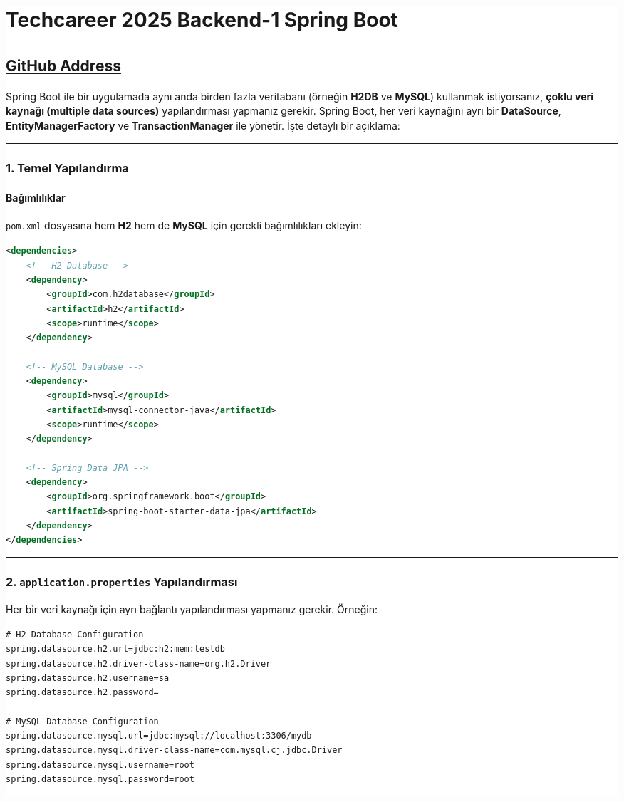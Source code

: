 # Techcareer 2025 Backend-1 Spring Boot
[GitHub Address](https://github.com/hamitmizrak/techcareer_2025_backend_1.git)
---

Spring Boot ile bir uygulamada aynı anda birden fazla veritabanı (örneğin **H2DB** ve **MySQL**) kullanmak istiyorsanız, **çoklu veri kaynağı (multiple data sources)** yapılandırması yapmanız gerekir. Spring Boot, her veri kaynağını ayrı bir **DataSource**, **EntityManagerFactory** ve **TransactionManager** ile yönetir. İşte detaylı bir açıklama:

---

### **1. Temel Yapılandırma**

#### **Bağımlılıklar**
`pom.xml` dosyasına hem **H2** hem de **MySQL** için gerekli bağımlılıkları ekleyin:

```xml
<dependencies>
    <!-- H2 Database -->
    <dependency>
        <groupId>com.h2database</groupId>
        <artifactId>h2</artifactId>
        <scope>runtime</scope>
    </dependency>

    <!-- MySQL Database -->
    <dependency>
        <groupId>mysql</groupId>
        <artifactId>mysql-connector-java</artifactId>
        <scope>runtime</scope>
    </dependency>

    <!-- Spring Data JPA -->
    <dependency>
        <groupId>org.springframework.boot</groupId>
        <artifactId>spring-boot-starter-data-jpa</artifactId>
    </dependency>
</dependencies>
```

---

### **2. `application.properties` Yapılandırması**

Her bir veri kaynağı için ayrı bağlantı yapılandırması yapmanız gerekir. Örneğin:

```properties
# H2 Database Configuration
spring.datasource.h2.url=jdbc:h2:mem:testdb
spring.datasource.h2.driver-class-name=org.h2.Driver
spring.datasource.h2.username=sa
spring.datasource.h2.password=

# MySQL Database Configuration
spring.datasource.mysql.url=jdbc:mysql://localhost:3306/mydb
spring.datasource.mysql.driver-class-name=com.mysql.cj.jdbc.Driver
spring.datasource.mysql.username=root
spring.datasource.mysql.password=root
```

---
